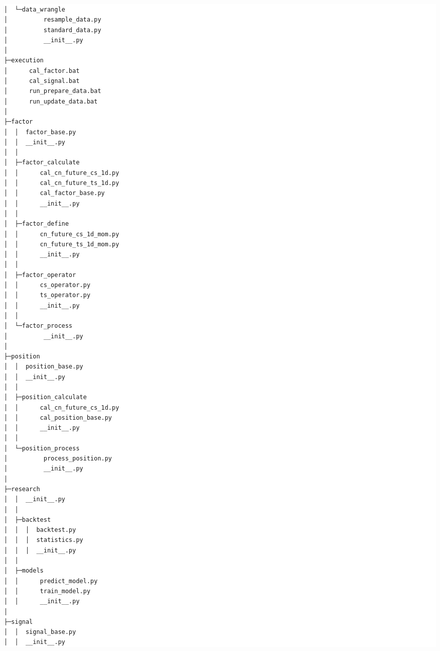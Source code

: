```bash
│  └─data_wrangle
│          resample_data.py
│          standard_data.py
│          __init__.py
│
├─execution
│      cal_factor.bat
│      cal_signal.bat
│      run_prepare_data.bat
│      run_update_data.bat
│
├─factor
│  │  factor_base.py
│  │  __init__.py
│  │
│  ├─factor_calculate
│  │      cal_cn_future_cs_1d.py
│  │      cal_cn_future_ts_1d.py
│  │      cal_factor_base.py
│  │      __init__.py
│  │
│  ├─factor_define
│  │      cn_future_cs_1d_mom.py
│  │      cn_future_ts_1d_mom.py
│  │      __init__.py
│  │
│  ├─factor_operator
│  │      cs_operator.py
│  │      ts_operator.py
│  │      __init__.py
│  │
│  └─factor_process
│          __init__.py
│
├─position
│  │  position_base.py
│  │  __init__.py
│  │
│  ├─position_calculate
│  │      cal_cn_future_cs_1d.py
│  │      cal_position_base.py
│  │      __init__.py
│  │
│  └─position_process
│          process_position.py
│          __init__.py
│
├─research
│  │  __init__.py
│  │
│  ├─backtest
│  │  │  backtest.py
│  │  │  statistics.py
│  │  │  __init__.py
│  │
│  ├─models
│  │      predict_model.py
│  │      train_model.py
│  │      __init__.py
│
├─signal
│  │  signal_base.py
│  │  __init__.py
```